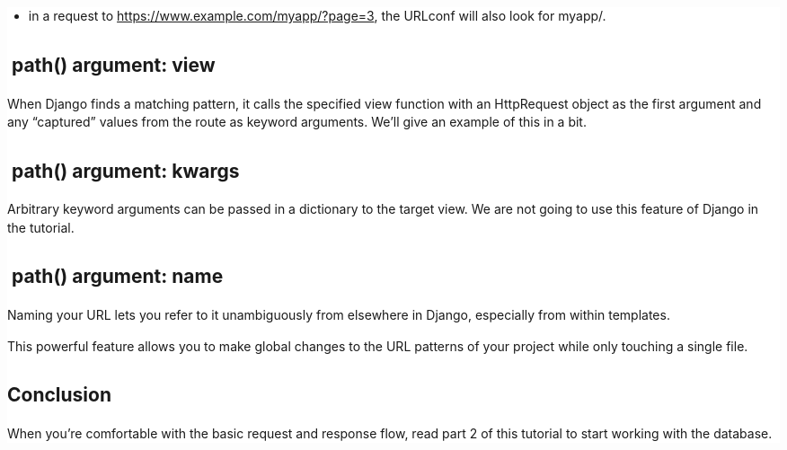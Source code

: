 - in a request to <https://www.example.com/myapp/?page=3>, the URLconf
  will also look for myapp/.

##  path() argument: view

When Django finds a matching pattern, it calls the specified view
function with an HttpRequest object as the first argument and any
“captured” values from the route as keyword arguments. We’ll give
an example of this in a bit.

##  path() argument: kwargs

Arbitrary keyword arguments can be passed in a dictionary to the
target view. We are not going to use this feature of Django in the
tutorial.

##  path() argument: name

Naming your URL lets you refer to it unambiguously from elsewhere
in Django, especially from within templates.

This powerful feature allows you to make global changes to the URL
patterns of your project while only touching a single file.

## Conclusion

When you’re comfortable with the basic request and response flow,
read part 2 of this tutorial to start working with the database.
